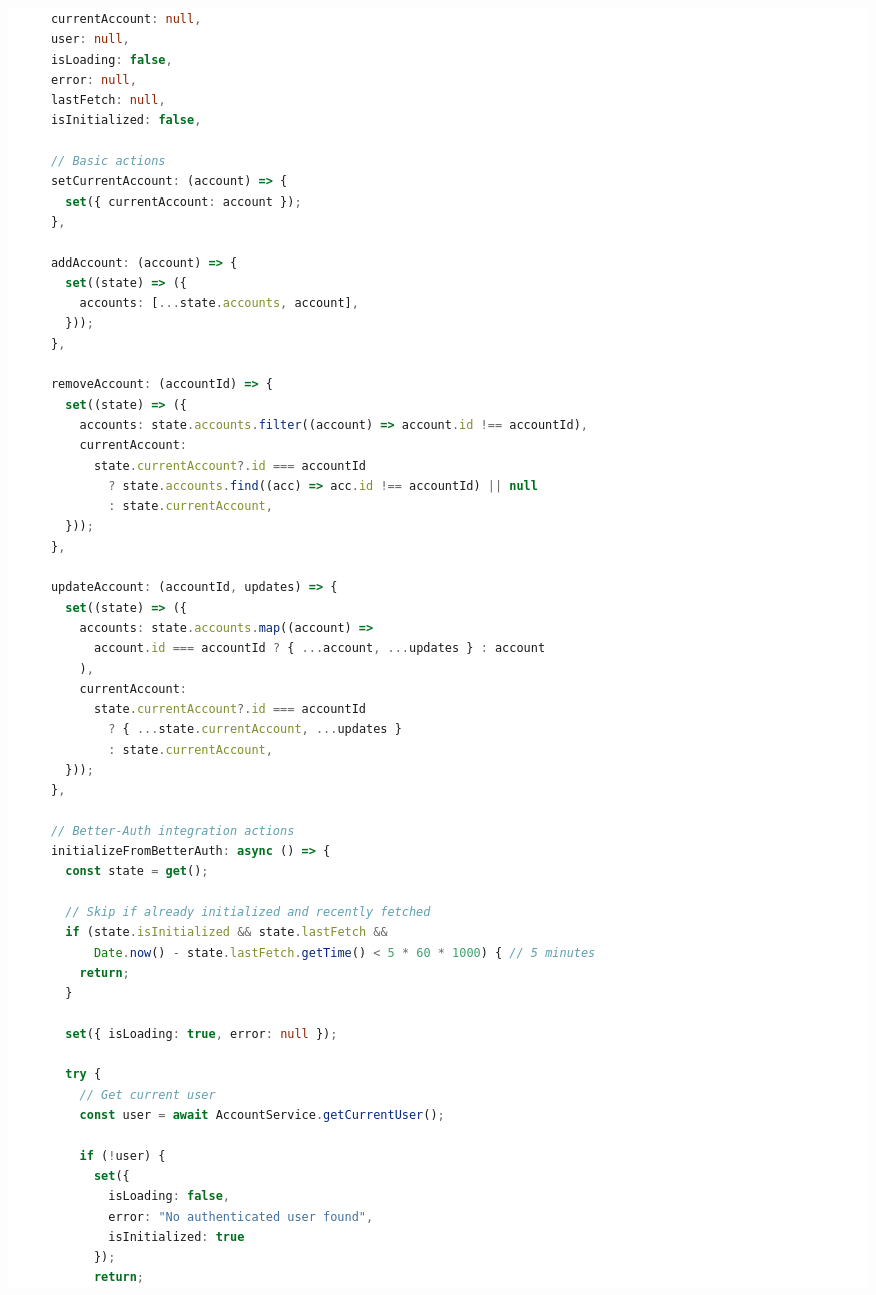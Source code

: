 ```typescript
      currentAccount: null,
      user: null,
      isLoading: false,
      error: null,
      lastFetch: null,
      isInitialized: false,

      // Basic actions
      setCurrentAccount: (account) => {
        set({ currentAccount: account });
      },

      addAccount: (account) => {
        set((state) => ({
          accounts: [...state.accounts, account],
        }));
      },

      removeAccount: (accountId) => {
        set((state) => ({
          accounts: state.accounts.filter((account) => account.id !== accountId),
          currentAccount: 
            state.currentAccount?.id === accountId 
              ? state.accounts.find((acc) => acc.id !== accountId) || null
              : state.currentAccount,
        }));
      },

      updateAccount: (accountId, updates) => {
        set((state) => ({
          accounts: state.accounts.map((account) =>
            account.id === accountId ? { ...account, ...updates } : account
          ),
          currentAccount:
            state.currentAccount?.id === accountId
              ? { ...state.currentAccount, ...updates }
              : state.currentAccount,
        }));
      },

      // Better-Auth integration actions
      initializeFromBetterAuth: async () => {
        const state = get();
        
        // Skip if already initialized and recently fetched
        if (state.isInitialized && state.lastFetch && 
            Date.now() - state.lastFetch.getTime() < 5 * 60 * 1000) { // 5 minutes
          return;
        }

        set({ isLoading: true, error: null });

        try {
          // Get current user
          const user = await AccountService.getCurrentUser();
          
          if (!user) {
            set({ 
              isLoading: false, 
              error: "No authenticated user found",
              isInitialized: true 
            });
            return;
```